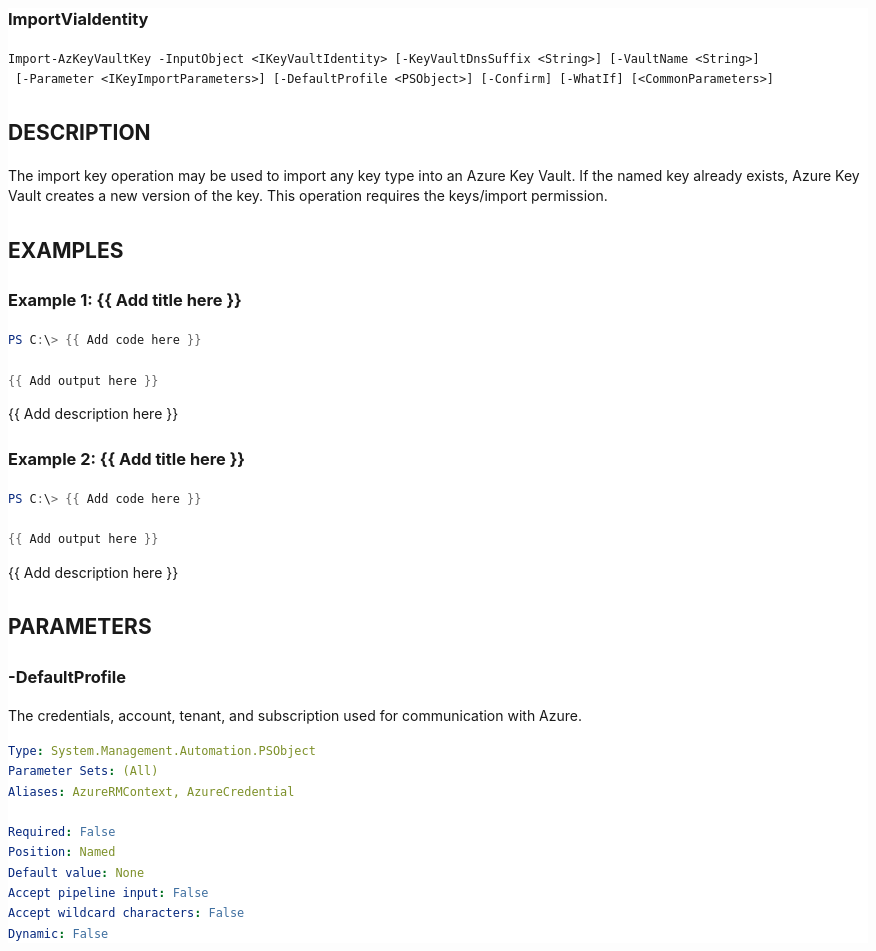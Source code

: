 ### ImportViaIdentity
```
Import-AzKeyVaultKey -InputObject <IKeyVaultIdentity> [-KeyVaultDnsSuffix <String>] [-VaultName <String>]
 [-Parameter <IKeyImportParameters>] [-DefaultProfile <PSObject>] [-Confirm] [-WhatIf] [<CommonParameters>]
```

## DESCRIPTION
The import key operation may be used to import any key type into an Azure Key Vault.
If the named key already exists, Azure Key Vault creates a new version of the key.
This operation requires the keys/import permission.

## EXAMPLES

### Example 1: {{ Add title here }}
```powershell
PS C:\> {{ Add code here }}

{{ Add output here }}
```

{{ Add description here }}

### Example 2: {{ Add title here }}
```powershell
PS C:\> {{ Add code here }}

{{ Add output here }}
```

{{ Add description here }}

## PARAMETERS

### -DefaultProfile
The credentials, account, tenant, and subscription used for communication with Azure.

```yaml
Type: System.Management.Automation.PSObject
Parameter Sets: (All)
Aliases: AzureRMContext, AzureCredential

Required: False
Position: Named
Default value: None
Accept pipeline input: False
Accept wildcard characters: False
Dynamic: False
```
